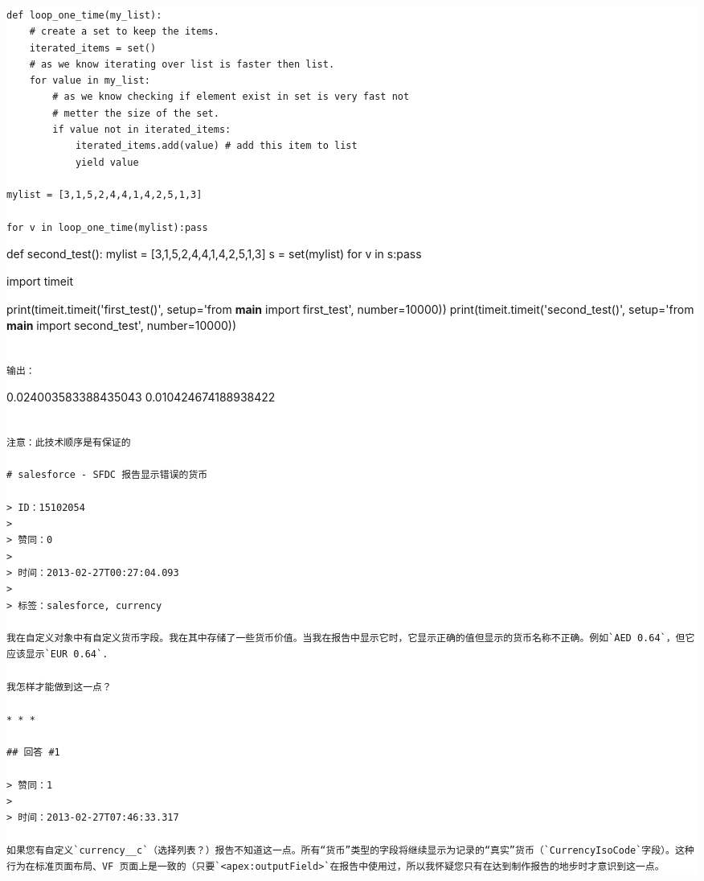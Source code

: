     def loop_one_time(my_list):
        # create a set to keep the items.
        iterated_items = set()
        # as we know iterating over list is faster then list.
        for value in my_list: 
            # as we know checking if element exist in set is very fast not
            # metter the size of the set.
            if value not in iterated_items:  
                iterated_items.add(value) # add this item to list
                yield value

    mylist = [3,1,5,2,4,4,1,4,2,5,1,3]

    for v in loop_one_time(mylist):pass

def second_test():
    mylist = [3,1,5,2,4,4,1,4,2,5,1,3]
    s = set(mylist)
    for v in s:pass

import timeit

print(timeit.timeit('first_test()', setup='from __main__ import first_test', number=10000))
print(timeit.timeit('second_test()', setup='from __main__ import second_test', number=10000)) 
```

输出：

```
 0.024003583388435043
   0.010424674188938422 
```

注意：此技术顺序是有保证的

# salesforce - SFDC 报告显示错误的货币

> ID：15102054
> 
> 赞同：0
> 
> 时间：2013-02-27T00:27:04.093
> 
> 标签：salesforce, currency

我在自定义对象中有自定义货币字段。我在其中存储了一些货币价值。当我在报告中显示它时，它显示正确的值但显示的货币名称不正确。例如`AED 0.64`，但它应该显示`EUR 0.64`.

我怎样才能做到这一点？

* * *

## 回答 #1

> 赞同：1
> 
> 时间：2013-02-27T07:46:33.317

如果您有自定义`currency__c`（选择列表？）报告不知道这一点。所有“货币”类型的字段将继续显示为记录的“真实”货币（`CurrencyIsoCode`字段）。这种行为在标准页面布局、VF 页面上是一致的（只要`<apex:outputField>`在报告中使用过，所以我怀疑您只有在达到制作报告的地步时才意识到这一点。
```